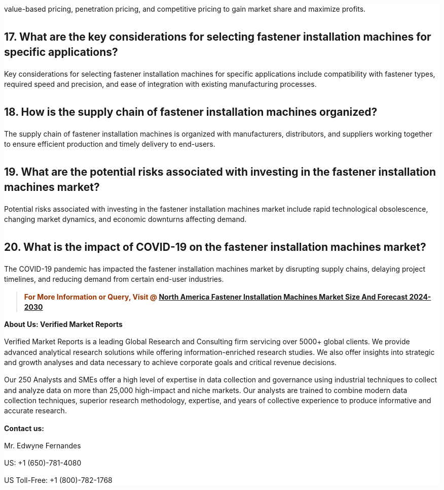 value-based pricing, penetration pricing, and competitive pricing to gain market share and maximize profits.</p><h2>17. What are the key considerations for selecting fastener installation machines for specific applications?</div><div></h2><p>Key considerations for selecting fastener installation machines for specific applications include compatibility with fastener types, required speed and precision, and ease of integration with existing manufacturing processes.</p><h2>18. How is the supply chain of fastener installation machines organized?</div><div></h2><p>The supply chain of fastener installation machines is organized with manufacturers, distributors, and suppliers working together to ensure efficient production and timely delivery to end-users.</p><h2>19. What are the potential risks associated with investing in the fastener installation machines market?</div><div></h2><p>Potential risks associated with investing in the fastener installation machines market include rapid technological obsolescence, changing market dynamics, and economic downturns affecting demand.</p><h2>20. What is the impact of COVID-19 on the fastener installation machines market?</div><div></h2><p>The COVID-19 pandemic has impacted the fastener installation machines market by disrupting supply chains, delaying project timelines, and reducing demand from certain end-user industries.</p></body></html></p><blockquote><p><span style="color: #993300;"><strong>For More Information or Query, Visit @ <a href="https://www.verifiedmarketreports.com/product/fastener-installation-machines-market/">North America Fastener Installation Machines Market Size And Forecast 2024-2030</a></strong></span></p></blockquote><p><strong>About Us: Verified Market Reports</strong></p><p>Verified Market Reports is a leading Global Research and Consulting firm servicing over 5000+ global clients. We provide advanced analytical research solutions while offering information-enriched research studies. We also offer insights into strategic and growth analyses and data necessary to achieve corporate goals and critical revenue decisions.</p><p>Our 250 Analysts and SMEs offer a high level of expertise in data collection and governance using industrial techniques to collect and analyze data on more than 25,000 high-impact and niche markets. Our analysts are trained to combine modern data collection techniques, superior research methodology, expertise, and years of collective experience to produce informative and accurate research.</p><p><strong>Contact us:</strong></p><p>Mr. Edwyne Fernandes</p><p>US: +1 (650)-781-4080</p><p>US Toll-Free: +1 (800)-782-1768</p>
